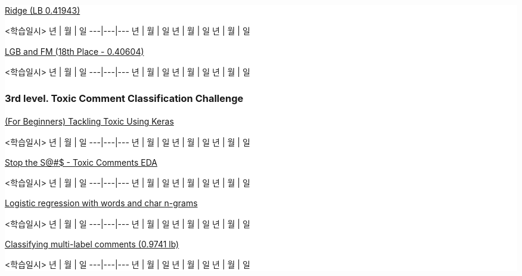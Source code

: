 [Ridge (LB 0.41943)](https://www.kaggle.com/rumbok/ridge-lb-0-41944)

<학습일시>
년 | 월 | 일
---|---|---
년 | 월 | 일
년 | 월 | 일
년 | 월 | 일

[LGB and FM (18th Place - 0.40604)](https://www.kaggle.com/peterhurford/lgb-and-fm-18th-place-0-40604)

<학습일시>
년 | 월 | 일
---|---|---
년 | 월 | 일
년 | 월 | 일
년 | 월 | 일

### 3rd level. Toxic Comment Classification Challenge

[(For Beginners) Tackling Toxic Using Keras](https://www.kaggle.com/sbongo/for-beginners-tackling-toxic-using-keras)

<학습일시>
년 | 월 | 일
---|---|---
년 | 월 | 일
년 | 월 | 일
년 | 월 | 일

[Stop the S@#$ - Toxic Comments EDA](https://www.kaggle.com/jagangupta/stop-the-s-toxic-comments-eda)

<학습일시>
년 | 월 | 일
---|---|---
년 | 월 | 일
년 | 월 | 일
년 | 월 | 일

[Logistic regression with words and char n-grams](https://www.kaggle.com/tunguz/logistic-regression-with-words-and-char-n-grams)

<학습일시>
년 | 월 | 일
---|---|---
년 | 월 | 일
년 | 월 | 일
년 | 월 | 일

[Classifying multi-label comments (0.9741 lb)](https://www.kaggle.com/rhodiumbeng/classifying-multi-label-comments-0-9741-lb)

<학습일시>
년 | 월 | 일
---|---|---
년 | 월 | 일
년 | 월 | 일
년 | 월 | 일

